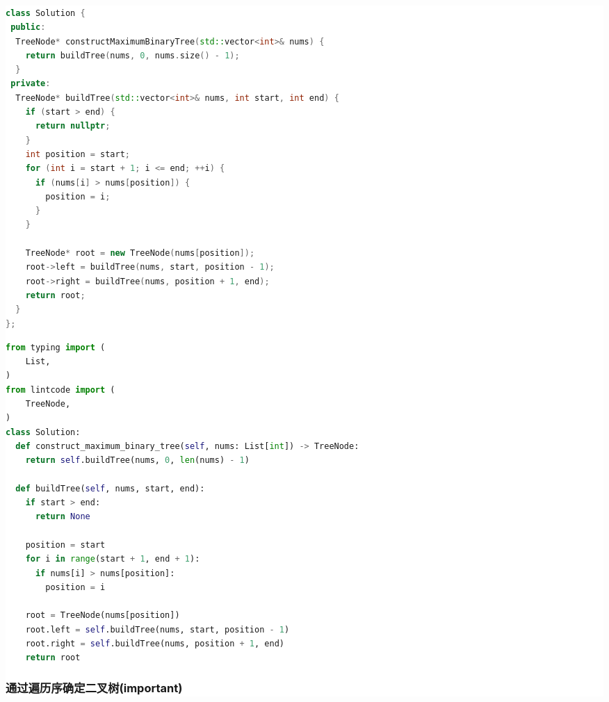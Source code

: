 ```c++
class Solution {
 public:
  TreeNode* constructMaximumBinaryTree(std::vector<int>& nums) {
    return buildTree(nums, 0, nums.size() - 1);
  }
 private:
  TreeNode* buildTree(std::vector<int>& nums, int start, int end) {
    if (start > end) {
      return nullptr;
    }
    int position = start;
    for (int i = start + 1; i <= end; ++i) {
      if (nums[i] > nums[position]) {
        position = i;
      }
    }

    TreeNode* root = new TreeNode(nums[position]);
    root->left = buildTree(nums, start, position - 1);
    root->right = buildTree(nums, position + 1, end);
    return root;
  }
};
```

```python
from typing import (
    List,
)
from lintcode import (
    TreeNode,
)
class Solution:
  def construct_maximum_binary_tree(self, nums: List[int]) -> TreeNode:
    return self.buildTree(nums, 0, len(nums) - 1)

  def buildTree(self, nums, start, end):
    if start > end:
      return None

    position = start
    for i in range(start + 1, end + 1):
      if nums[i] > nums[position]:
        position = i

    root = TreeNode(nums[position])
    root.left = self.buildTree(nums, start, position - 1)
    root.right = self.buildTree(nums, position + 1, end)
    return root
```

### 通过遍历序确定二叉树(important)
